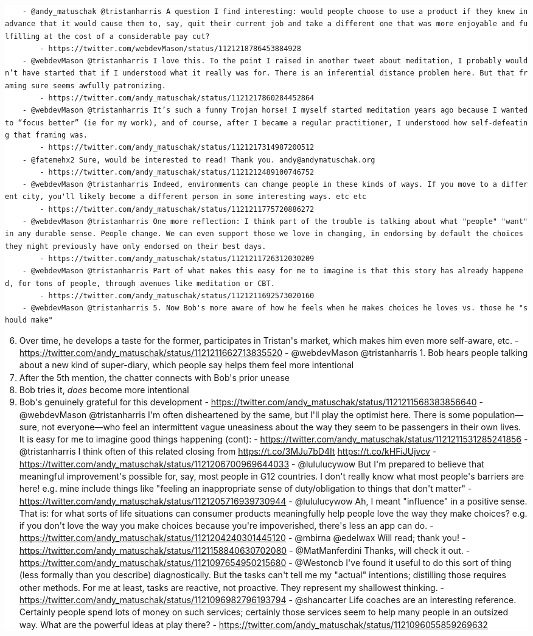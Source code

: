         - @andy_matuschak @tristanharris A question I find interesting: would people choose to use a product if they knew in advance that it would cause them to, say, quit their current job and take a different one that was more enjoyable and fulfilling at the cost of a considerable pay cut?
            - https://twitter.com/webdevMason/status/1121218786453884928
        - @webdevMason @tristanharris I love this. To the point I raised in another tweet about meditation, I probably wouldn’t have started that if I understood what it really was for. There is an inferential distance problem here. But that framing sure seems awfully patronizing.
            - https://twitter.com/andy_matuschak/status/1121217860284452864
        - @webdevMason @tristanharris It’s such a funny Trojan horse! I myself started meditation years ago because I wanted to “focus better” (ie for my work), and of course, after I became a regular practitioner, I understood how self-defeating that framing was.
            - https://twitter.com/andy_matuschak/status/1121217314987200512
        - @fatemehx2 Sure, would be interested to read! Thank you. andy@andymatuschak.org
            - https://twitter.com/andy_matuschak/status/1121212489100746752
        - @webdevMason @tristanharris Indeed, environments can change people in these kinds of ways. If you move to a different city, you'll likely become a different person in some interesting ways. etc etc
            - https://twitter.com/andy_matuschak/status/1121211775720886272
        - @webdevMason @tristanharris One more reflection: I think part of the trouble is talking about what "people" "want" in any durable sense. People change. We can even support those we love in changing, in endorsing by default the choices they might previously have only endorsed on their best days.
            - https://twitter.com/andy_matuschak/status/1121211726312030209
        - @webdevMason @tristanharris Part of what makes this easy for me to imagine is that this story has already happened, for tons of people, through avenues like meditation or CBT.
            - https://twitter.com/andy_matuschak/status/1121211692573020160
        - @webdevMason @tristanharris 5. Now Bob's more aware of how he feels when he makes choices he loves vs. those he "should make"
6. Over time, he develops a taste for the former, participates in Tristan's market, which makes him even more self-aware, etc.
            - https://twitter.com/andy_matuschak/status/1121211662713835520
        - @webdevMason @tristanharris 1. Bob hears people talking about a new kind of super-diary, which people say helps them feel more intentional
2. After the 5th mention, the chatter connects with Bob's prior unease
3. Bob tries it, *does* become more intentional
4. Bob's genuinely grateful for this development
            - https://twitter.com/andy_matuschak/status/1121211568383856640
        - @webdevMason @tristanharris I'm often disheartened by the same, but I'll play the optimist here. There is some population—sure, not everyone—who feel an intermittent vague uneasiness about the way they seem to be passengers in their own lives. It is easy for me to imagine good things happening (cont):
            - https://twitter.com/andy_matuschak/status/1121211531285241856
        - @tristanharris I think often of this related closing from https://t.co/3MJu7bD4It https://t.co/kHFiJUjvcv
            - https://twitter.com/andy_matuschak/status/1121206700969644033
        - @lululucywow But I'm prepared to believe that meaningful improvement's possible for, say, most people in G12 countries. I don't really know what most people's barriers are here! e.g. mine include things like "feeling an inappropriate sense of duty/obligation to things that don't matter"
            - https://twitter.com/andy_matuschak/status/1121205716939730944
        - @lululucywow Ah, I meant "influence" in a positive sense. That is: for what sorts of life situations can consumer products meaningfully help people love the way they make choices? e.g. if you don't love the way you make choices because you're impoverished, there's less an app can do.
            - https://twitter.com/andy_matuschak/status/1121204240301445120
        - @mbirna @edelwax Will read; thank you!
            - https://twitter.com/andy_matuschak/status/1121158840630702080
        - @MatManferdini Thanks, will check it out.
            - https://twitter.com/andy_matuschak/status/1121097654950215680
        - @Westoncb I've found it useful to do this sort of thing (less formally than you describe) diagnostically. But the tasks can't tell me my "actual" intentions; distilling those requires other methods. For me at least, tasks are reactive, not proactive. They represent my shallowest thinking.
            - https://twitter.com/andy_matuschak/status/1121096982796193794
        - @shancarter Life coaches are an interesting reference. Certainly people spend lots of money on such services; certainly those services seem to help many people in an outsized way. What are the powerful ideas at play there?
            - https://twitter.com/andy_matuschak/status/1121096055859269632